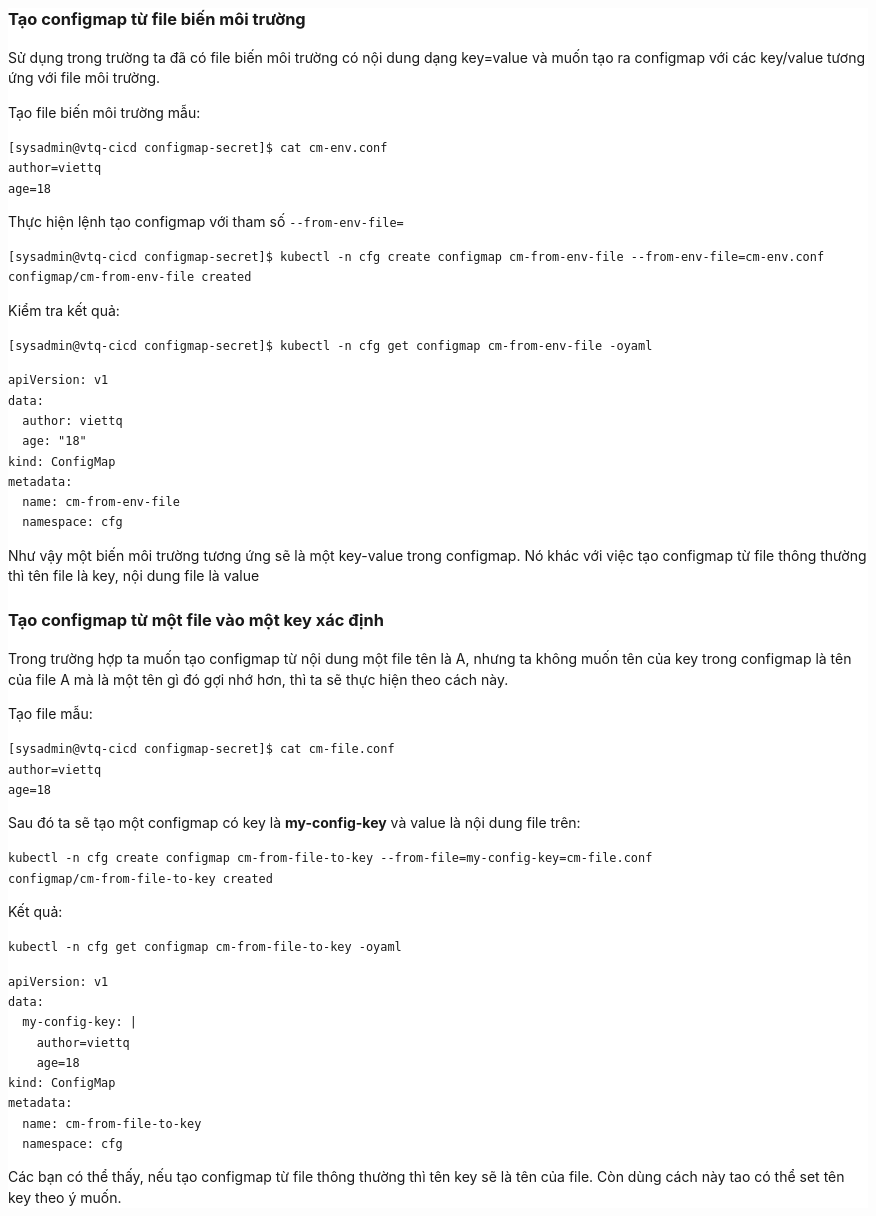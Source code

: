 ### Tạo configmap từ file biến môi trường
Sử dụng trong trường ta đã có file biến môi trường có nội dung dạng key=value và muốn tạo ra configmap với các key/value tương ứng với file môi trường.

Tạo file biến môi trường mẫu:
```
[sysadmin@vtq-cicd configmap-secret]$ cat cm-env.conf
author=viettq
age=18
```
Thực hiện lệnh tạo configmap với tham số `--from-env-file=`
```
[sysadmin@vtq-cicd configmap-secret]$ kubectl -n cfg create configmap cm-from-env-file --from-env-file=cm-env.conf
configmap/cm-from-env-file created
```
Kiểm tra kết quả:
```
[sysadmin@vtq-cicd configmap-secret]$ kubectl -n cfg get configmap cm-from-env-file -oyaml
```
```
apiVersion: v1
data:
  author: viettq  
  age: "18"
kind: ConfigMap
metadata:        
  name: cm-from-env-file
  namespace: cfg
```
Như vậy một biến môi trường tương ứng sẽ là một key-value trong configmap. Nó khác với việc tạo configmap từ file thông thường thì tên file là key, nội dung file là value

### Tạo configmap từ một file vào một key xác định
Trong trường hợp ta muốn tạo configmap từ nội dung một file tên là A, nhưng ta không muốn tên của key trong configmap là tên của file A mà là một tên gì đó gợi nhớ hơn, thì ta sẽ thực hiện theo cách này.

Tạo file mẫu:
```
[sysadmin@vtq-cicd configmap-secret]$ cat cm-file.conf
author=viettq
age=18
```
Sau đó ta sẽ tạo một configmap có key là **my-config-key** và value là nội dung file trên:
```
kubectl -n cfg create configmap cm-from-file-to-key --from-file=my-config-key=cm-file.conf
configmap/cm-from-file-to-key created
```
Kết quả:

```
kubectl -n cfg get configmap cm-from-file-to-key -oyaml
```
```
apiVersion: v1
data:
  my-config-key: |
    author=viettq
    age=18
kind: ConfigMap
metadata:  
  name: cm-from-file-to-key
  namespace: cfg
```
Các bạn có thể thấy, nếu tạo configmap từ file thông thường thì tên key sẽ là tên của file. Còn dùng cách này tao có thể set tên key theo ý muốn.

